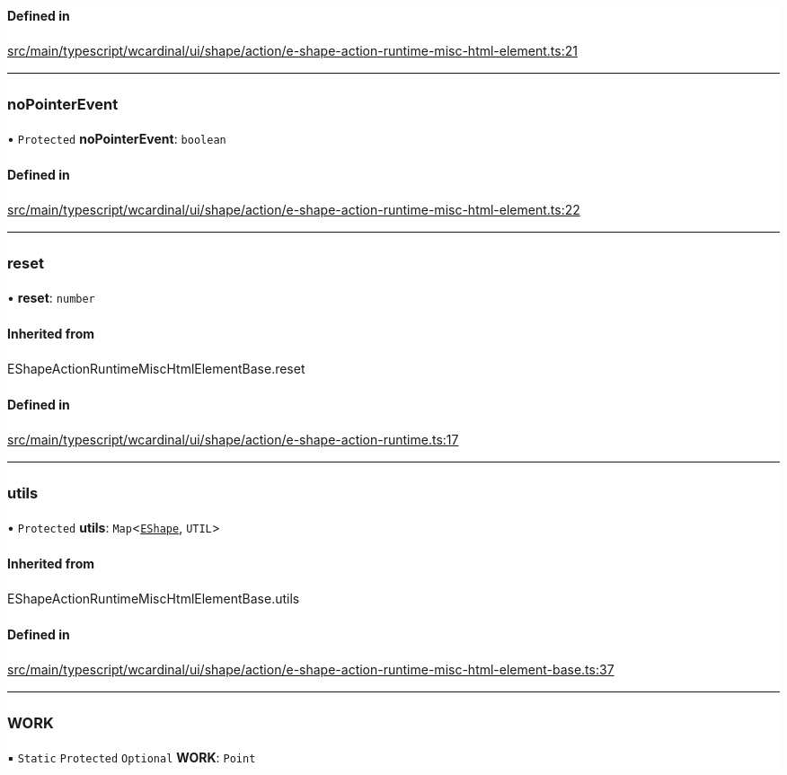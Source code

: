 #### Defined in

[src/main/typescript/wcardinal/ui/shape/action/e-shape-action-runtime-misc-html-element.ts:21](https://github.com/winter-cardinal/winter-cardinal-ui/blob/v0.200.0/src/main/typescript/wcardinal/ui/shape/action/e-shape-action-runtime-misc-html-element.ts#L21)

___

### noPointerEvent

• `Protected` **noPointerEvent**: `boolean`

#### Defined in

[src/main/typescript/wcardinal/ui/shape/action/e-shape-action-runtime-misc-html-element.ts:22](https://github.com/winter-cardinal/winter-cardinal-ui/blob/v0.200.0/src/main/typescript/wcardinal/ui/shape/action/e-shape-action-runtime-misc-html-element.ts#L22)

___

### reset

• **reset**: `number`

#### Inherited from

EShapeActionRuntimeMiscHtmlElementBase.reset

#### Defined in

[src/main/typescript/wcardinal/ui/shape/action/e-shape-action-runtime.ts:17](https://github.com/winter-cardinal/winter-cardinal-ui/blob/v0.200.0/src/main/typescript/wcardinal/ui/shape/action/e-shape-action-runtime.ts#L17)

___

### utils

• `Protected` **utils**: `Map`<[`EShape`](../interfaces/EShape.md), `UTIL`\>

#### Inherited from

EShapeActionRuntimeMiscHtmlElementBase.utils

#### Defined in

[src/main/typescript/wcardinal/ui/shape/action/e-shape-action-runtime-misc-html-element-base.ts:37](https://github.com/winter-cardinal/winter-cardinal-ui/blob/v0.200.0/src/main/typescript/wcardinal/ui/shape/action/e-shape-action-runtime-misc-html-element-base.ts#L37)

___

### WORK

▪ `Static` `Protected` `Optional` **WORK**: `Point`
